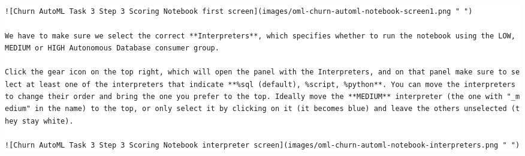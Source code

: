    ![Churn AutoML Task 3 Step 3 Scoring Notebook first screen](images/oml-churn-automl-notebook-screen1.png " ")

    We have to make sure we select the correct **Interpreters**, which specifies whether to run the notebook using the LOW, MEDIUM or HIGH Autonomous Database consumer group.

    Click the gear icon on the top right, which will open the panel with the Interpreters, and on that panel make sure to select at least one of the interpreters that indicate **%sql (default), %script, %python**. You can move the interpreters to change their order and bring the one you prefer to the top. Ideally move the **MEDIUM** interpreter (the one with "_medium" in the name) to the top, or only select it by clicking on it (it becomes blue) and leave the others unselected (they stay white).

    ![Churn AutoML Task 3 Step 3 Scoring Notebook interpreter screen](images/oml-churn-automl-notebook-interpreters.png " ")
